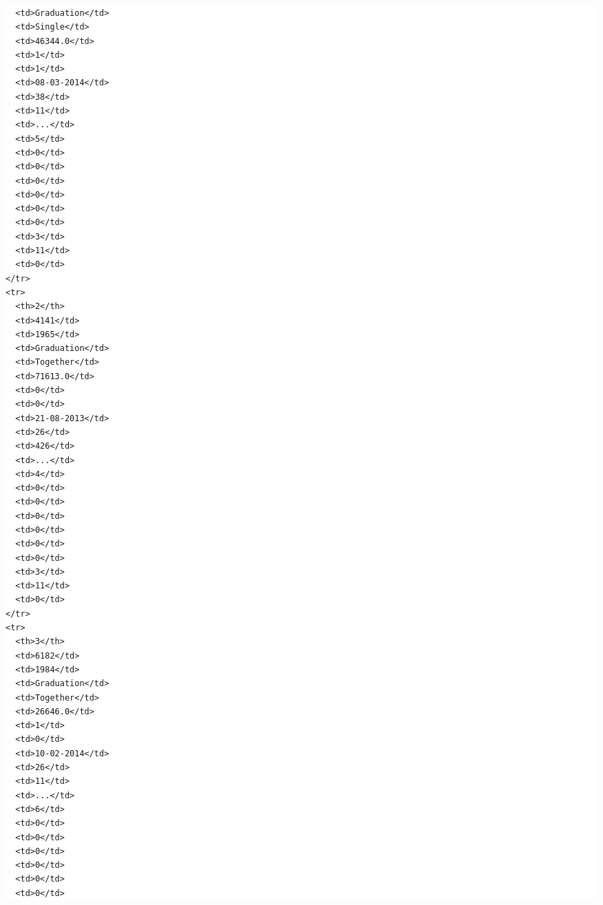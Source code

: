       <td>Graduation</td>
      <td>Single</td>
      <td>46344.0</td>
      <td>1</td>
      <td>1</td>
      <td>08-03-2014</td>
      <td>38</td>
      <td>11</td>
      <td>...</td>
      <td>5</td>
      <td>0</td>
      <td>0</td>
      <td>0</td>
      <td>0</td>
      <td>0</td>
      <td>0</td>
      <td>3</td>
      <td>11</td>
      <td>0</td>
    </tr>
    <tr>
      <th>2</th>
      <td>4141</td>
      <td>1965</td>
      <td>Graduation</td>
      <td>Together</td>
      <td>71613.0</td>
      <td>0</td>
      <td>0</td>
      <td>21-08-2013</td>
      <td>26</td>
      <td>426</td>
      <td>...</td>
      <td>4</td>
      <td>0</td>
      <td>0</td>
      <td>0</td>
      <td>0</td>
      <td>0</td>
      <td>0</td>
      <td>3</td>
      <td>11</td>
      <td>0</td>
    </tr>
    <tr>
      <th>3</th>
      <td>6182</td>
      <td>1984</td>
      <td>Graduation</td>
      <td>Together</td>
      <td>26646.0</td>
      <td>1</td>
      <td>0</td>
      <td>10-02-2014</td>
      <td>26</td>
      <td>11</td>
      <td>...</td>
      <td>6</td>
      <td>0</td>
      <td>0</td>
      <td>0</td>
      <td>0</td>
      <td>0</td>
      <td>0</td>